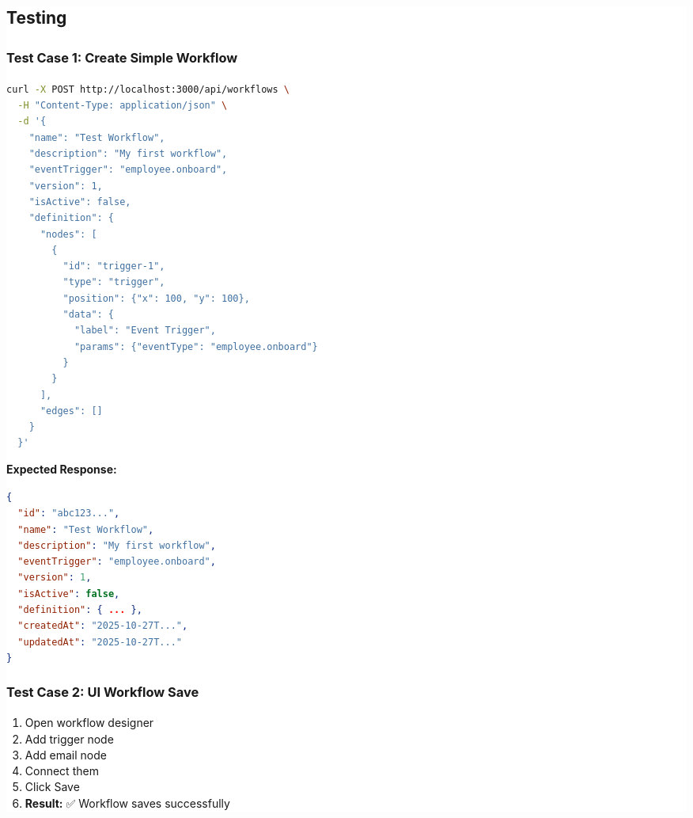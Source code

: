 ## Testing

### Test Case 1: Create Simple Workflow

```bash
curl -X POST http://localhost:3000/api/workflows \
  -H "Content-Type: application/json" \
  -d '{
    "name": "Test Workflow",
    "description": "My first workflow",
    "eventTrigger": "employee.onboard",
    "version": 1,
    "isActive": false,
    "definition": {
      "nodes": [
        {
          "id": "trigger-1",
          "type": "trigger",
          "position": {"x": 100, "y": 100},
          "data": {
            "label": "Event Trigger",
            "params": {"eventType": "employee.onboard"}
          }
        }
      ],
      "edges": []
    }
  }'
```

**Expected Response:**

```json
{
  "id": "abc123...",
  "name": "Test Workflow",
  "description": "My first workflow",
  "eventTrigger": "employee.onboard",
  "version": 1,
  "isActive": false,
  "definition": { ... },
  "createdAt": "2025-10-27T...",
  "updatedAt": "2025-10-27T..."
}
```

### Test Case 2: UI Workflow Save

1. Open workflow designer
2. Add trigger node
3. Add email node
4. Connect them
5. Click Save
6. **Result:** ✅ Workflow saves successfully
